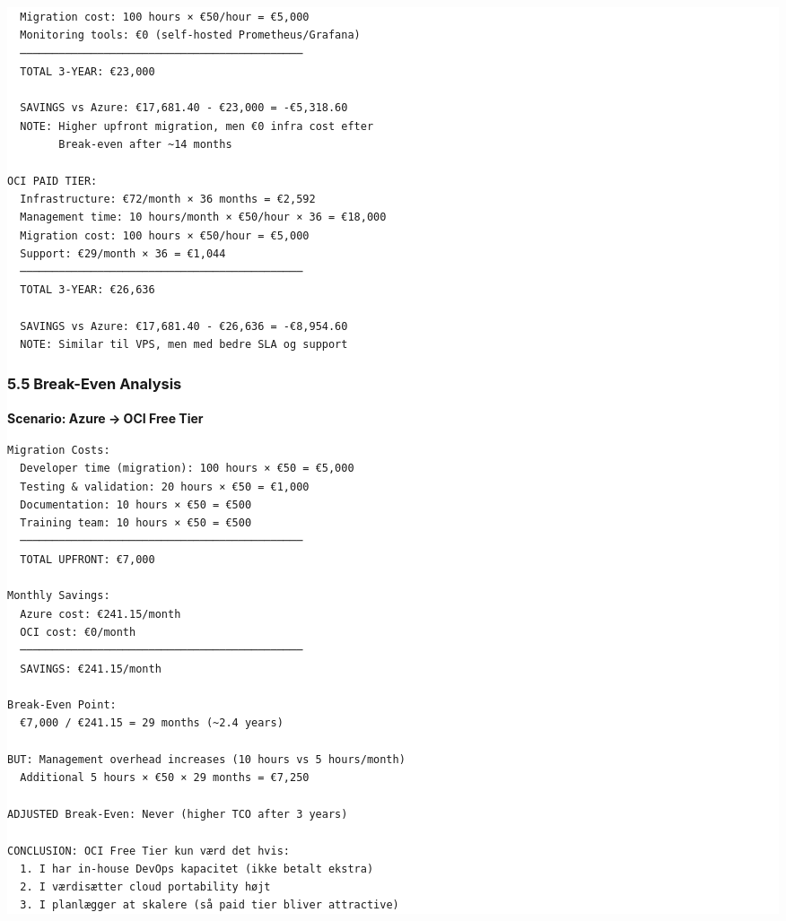 ```
  Migration cost: 100 hours × €50/hour = €5,000
  Monitoring tools: €0 (self-hosted Prometheus/Grafana)
  ────────────────────────────────────────────
  TOTAL 3-YEAR: €23,000

  SAVINGS vs Azure: €17,681.40 - €23,000 = -€5,318.60
  NOTE: Higher upfront migration, men €0 infra cost efter
        Break-even after ~14 months

OCI PAID TIER:
  Infrastructure: €72/month × 36 months = €2,592
  Management time: 10 hours/month × €50/hour × 36 = €18,000
  Migration cost: 100 hours × €50/hour = €5,000
  Support: €29/month × 36 = €1,044
  ────────────────────────────────────────────
  TOTAL 3-YEAR: €26,636

  SAVINGS vs Azure: €17,681.40 - €26,636 = -€8,954.60
  NOTE: Similar til VPS, men med bedre SLA og support
```

### 5.5 Break-Even Analysis

**Scenario: Azure → OCI Free Tier**

```
Migration Costs:
  Developer time (migration): 100 hours × €50 = €5,000
  Testing & validation: 20 hours × €50 = €1,000
  Documentation: 10 hours × €50 = €500
  Training team: 10 hours × €50 = €500
  ────────────────────────────────────────────
  TOTAL UPFRONT: €7,000

Monthly Savings:
  Azure cost: €241.15/month
  OCI cost: €0/month
  ────────────────────────────────────────────
  SAVINGS: €241.15/month

Break-Even Point:
  €7,000 / €241.15 = 29 months (~2.4 years)

BUT: Management overhead increases (10 hours vs 5 hours/month)
  Additional 5 hours × €50 × 29 months = €7,250

ADJUSTED Break-Even: Never (higher TCO after 3 years)

CONCLUSION: OCI Free Tier kun værd det hvis:
  1. I har in-house DevOps kapacitet (ikke betalt ekstra)
  2. I værdisætter cloud portability højt
  3. I planlægger at skalere (så paid tier bliver attractive)
```
